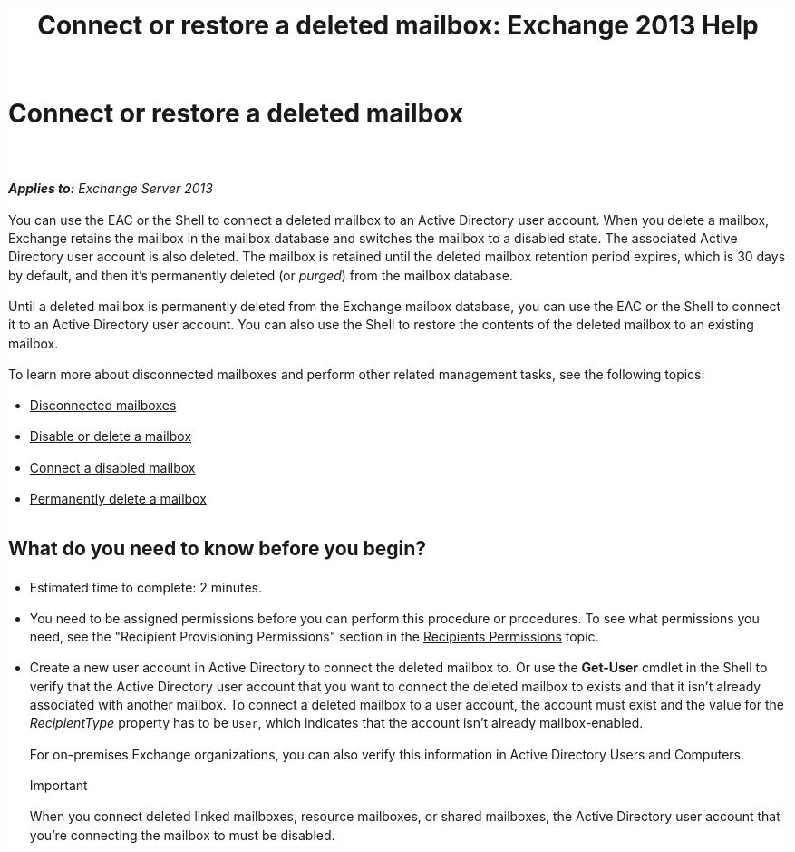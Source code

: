 ﻿---
title: 'Connect or restore a deleted mailbox: Exchange 2013 Help'
TOCTitle: Connect or restore a deleted mailbox
ms:assetid: a5e6ac44-5901-4eab-9017-c6fae80a0f83
ms:mtpsurl: https://technet.microsoft.com/en-us/library/JJ863438(v=EXCHG.150)
ms:contentKeyID: 50387719
ms.date: 12/09/2016
mtps_version: v=EXCHG.150
---

# Connect or restore a deleted mailbox

 

_**Applies to:** Exchange Server 2013_


You can use the EAC or the Shell to connect a deleted mailbox to an Active Directory user account. When you delete a mailbox, Exchange retains the mailbox in the mailbox database and switches the mailbox to a disabled state. The associated Active Directory user account is also deleted. The mailbox is retained until the deleted mailbox retention period expires, which is 30 days by default, and then it’s permanently deleted (or *purged*) from the mailbox database.

Until a deleted mailbox is permanently deleted from the Exchange mailbox database, you can use the EAC or the Shell to connect it to an Active Directory user account. You can also use the Shell to restore the contents of the deleted mailbox to an existing mailbox.

To learn more about disconnected mailboxes and perform other related management tasks, see the following topics:

  - [Disconnected mailboxes](disconnected-mailboxes-exchange-2013-help.md)

  - [Disable or delete a mailbox](disable-or-delete-a-mailbox-exchange-2013-help.md)

  - [Connect a disabled mailbox](connect-a-disabled-mailbox-exchange-2013-help.md)

  - [Permanently delete a mailbox](permanently-delete-a-mailbox-exchange-2013-help.md)

## What do you need to know before you begin?

  - Estimated time to complete: 2 minutes.

  - You need to be assigned permissions before you can perform this procedure or procedures. To see what permissions you need, see the "Recipient Provisioning Permissions" section in the [Recipients Permissions](recipients-permissions-exchange-2013-help.md) topic.

  - Create a new user account in Active Directory to connect the deleted mailbox to. Or use the **Get-User** cmdlet in the Shell to verify that the Active Directory user account that you want to connect the deleted mailbox to exists and that it isn’t already associated with another mailbox. To connect a deleted mailbox to a user account, the account must exist and the value for the *RecipientType* property has to be `User`, which indicates that the account isn’t already mailbox-enabled.
    
    For on-premises Exchange organizations, you can also verify this information in Active Directory Users and Computers.
    

    > [!IMPORTANT]
    > When you connect deleted linked mailboxes, resource mailboxes, or shared mailboxes, the Active Directory user account that you’re connecting the mailbox to must be disabled.
